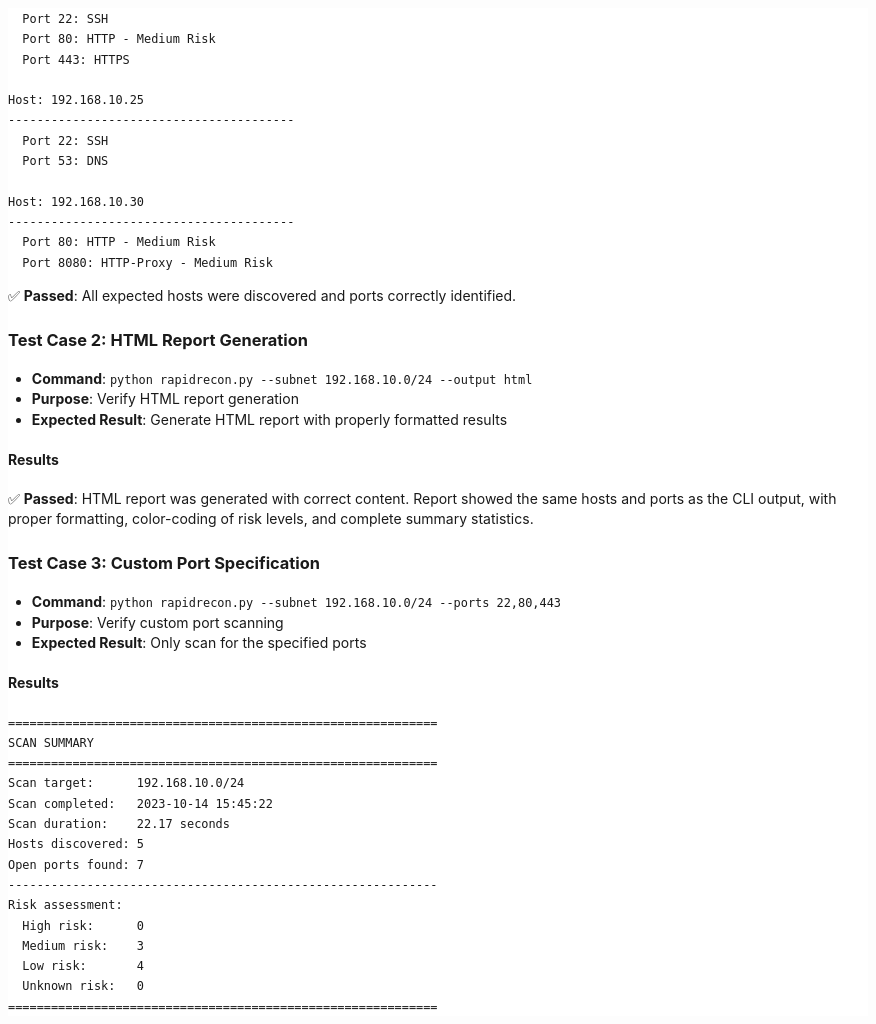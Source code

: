 ```
  Port 22: SSH
  Port 80: HTTP - Medium Risk
  Port 443: HTTPS

Host: 192.168.10.25
----------------------------------------
  Port 22: SSH
  Port 53: DNS

Host: 192.168.10.30
----------------------------------------
  Port 80: HTTP - Medium Risk
  Port 8080: HTTP-Proxy - Medium Risk
```

✅ **Passed**: All expected hosts were discovered and ports correctly identified.

### Test Case 2: HTML Report Generation

- **Command**: `python rapidrecon.py --subnet 192.168.10.0/24 --output html`
- **Purpose**: Verify HTML report generation
- **Expected Result**: Generate HTML report with properly formatted results

#### Results

✅ **Passed**: HTML report was generated with correct content. Report showed the same hosts and ports as the CLI output, with proper formatting, color-coding of risk levels, and complete summary statistics.

### Test Case 3: Custom Port Specification

- **Command**: `python rapidrecon.py --subnet 192.168.10.0/24 --ports 22,80,443`
- **Purpose**: Verify custom port scanning
- **Expected Result**: Only scan for the specified ports

#### Results

```
============================================================
SCAN SUMMARY
============================================================
Scan target:      192.168.10.0/24
Scan completed:   2023-10-14 15:45:22
Scan duration:    22.17 seconds
Hosts discovered: 5
Open ports found: 7
------------------------------------------------------------
Risk assessment:
  High risk:      0
  Medium risk:    3
  Low risk:       4
  Unknown risk:   0
============================================================
```
